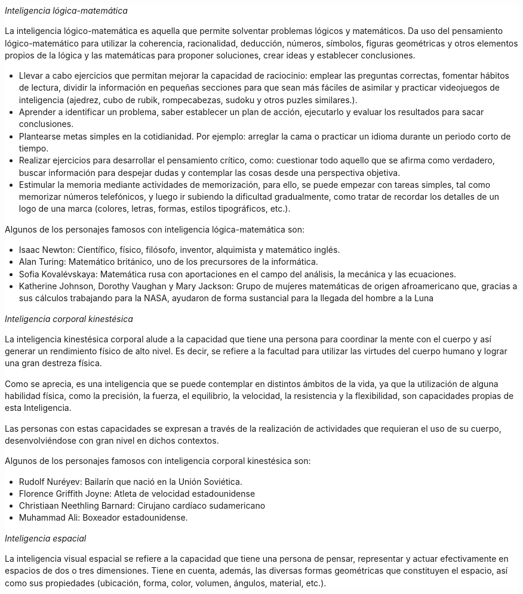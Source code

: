 *Inteligencia lógica-matemática*

La inteligencia lógico-matemática es aquella que permite solventar problemas lógicos y matemáticos. Da uso del pensamiento lógico-matemático para utilizar la coherencia, racionalidad, deducción, números, símbolos, figuras geométricas y otros elementos propios de la lógica y las matemáticas para proponer soluciones, crear ideas y establecer conclusiones.

- Llevar a cabo ejercicios que permitan mejorar la capacidad de raciocinio: emplear las preguntas correctas, fomentar hábitos de lectura, dividir la información en pequeñas secciones para que sean más fáciles de asimilar y practicar videojuegos de inteligencia (ajedrez, cubo de rubik, rompecabezas, sudoku y otros puzles similares.).
- Aprender a identificar un problema, saber establecer un plan de acción, ejecutarlo y evaluar los resultados para sacar conclusiones.
- Plantearse metas simples en la cotidianidad. Por ejemplo: arreglar la cama o practicar un idioma durante un periodo corto de tiempo.
- Realizar ejercicios para desarrollar el pensamiento crítico, como: cuestionar todo aquello que se afirma como verdadero, buscar información para despejar dudas y contemplar las cosas desde una perspectiva objetiva.
- Estimular la memoria mediante actividades de memorización, para ello, se puede empezar con tareas simples, tal como memorizar números telefónicos, y luego ir subiendo la dificultad gradualmente, como tratar de recordar los detalles de un logo de una marca (colores, letras, formas, estilos tipográficos, etc.).


Algunos de los personajes famosos con inteligencia lógica-matemática son:
- Isaac Newton: Científico, físico, filósofo, inventor, alquimista y matemático inglés.
- Alan Turing: Matemático británico, uno de los precursores de la informática.
- Sofia Kovalévskaya: Matemática rusa con aportaciones en el campo del análisis, la mecánica y las ecuaciones.
- Katherine Johnson, Dorothy Vaughan y Mary Jackson: Grupo de mujeres matemáticas de origen afroamericano que, gracias a sus cálculos trabajando para la NASA, ayudaron de forma sustancial para la llegada del hombre a la Luna


*Inteligencia corporal kinestésica*

La inteligencia kinestésica corporal alude a la capacidad que tiene una persona para coordinar la mente con el cuerpo y así generar un rendimiento físico de alto nivel. Es decir, se refiere a la facultad para utilizar las virtudes del cuerpo humano y lograr una gran destreza física.

Como se aprecia, es una inteligencia que se puede contemplar en distintos ámbitos de la vida, ya que la utilización de alguna habilidad física, como la precisión, la fuerza, el equilibrio, la velocidad, la resistencia y la flexibilidad, son capacidades propias de esta Inteligencia.

Las personas con estas capacidades se expresan a través de la realización de actividades que requieran el uso de su cuerpo, desenvolviéndose con gran nivel en dichos contextos.

Algunos de los personajes famosos con inteligencia corporal kinestésica son:
- Rudolf Nuréyev: Bailarín que nació en la Unión Soviética.
- Florence Griffith Joyne: Atleta de velocidad estadounidense
- Christiaan Neethling Barnard: Cirujano cardíaco sudamericano
- Muhammad Ali: Boxeador estadounidense.

*Inteligencia espacial*

La inteligencia visual espacial se refiere a la capacidad que tiene una persona de pensar, representar y actuar efectivamente en espacios de dos o tres dimensiones. Tiene en cuenta, además, las diversas formas geométricas que constituyen el espacio, así como sus propiedades (ubicación, forma, color, volumen, ángulos, material, etc.).
